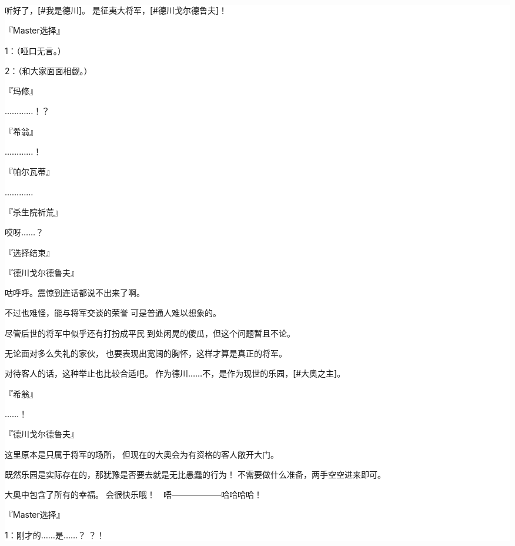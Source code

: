 听好了，[#我是德川]。
是征夷大将军，[#德川戈尔德鲁夫]！

『Master选择』

1：（哑口无言。）

2：（和大家面面相觑。）

『玛修』

…………！？

『希翁』

…………！

『帕尔瓦蒂』

…………

『杀生院祈荒』

哎呀……？

『选择结束』

『德川戈尔德鲁夫』

咕呼呼。震惊到连话都说不出来了啊。

不过也难怪，能与将军交谈的荣誉
可是普通人难以想象的。

尽管后世的将军中似乎还有打扮成平民
到处闲晃的傻瓜，但这个问题暂且不论。

无论面对多么失礼的家伙，
也要表现出宽阔的胸怀，这样才算是真正的将军。

对待客人的话，这种举止也比较合适吧。
作为德川……不，是作为现世的乐园，[#大奥之主]。

『希翁』

……！

『德川戈尔德鲁夫』

这里原本是只属于将军的场所，
但现在的大奥会为有资格的客人敞开大门。

既然乐园是实际存在的，那犹豫是否要去就是无比愚蠢的行为！
不需要做什么准备，两手空空进来即可。

大奥中包含了所有的幸福。
会很快乐哦！　唔——————哈哈哈哈！

『Master选择』

1：刚才的……是……？
？！
